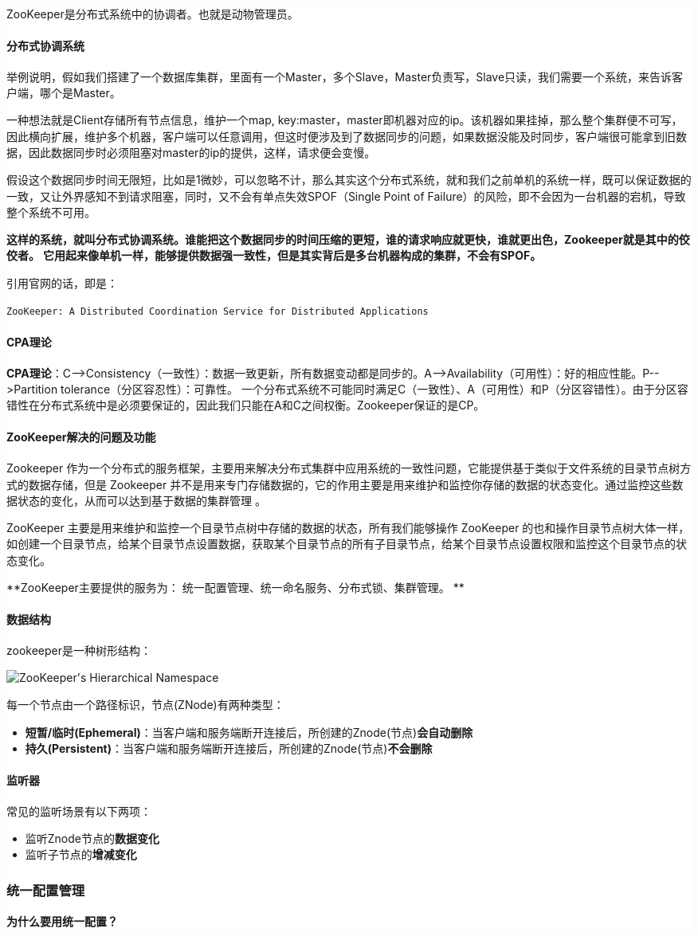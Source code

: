 ZooKeeper是分布式系统中的协调者。也就是动物管理员。

#### 分布式协调系统

举例说明，假如我们搭建了一个数据库集群，里面有一个Master，多个Slave，Master负责写，Slave只读，我们需要一个系统，来告诉客户端，哪个是Master。 

一种想法就是Client存储所有节点信息，维护一个map, key:master，master即机器对应的ip。该机器如果挂掉，那么整个集群便不可写，因此横向扩展，维护多个机器，客户端可以任意调用，但这时便涉及到了数据同步的问题，如果数据没能及时同步，客户端很可能拿到旧数据，因此数据同步时必须阻塞对master的ip的提供，这样，请求便会变慢。

假设这个数据同步时间无限短，比如是1微妙，可以忽略不计，那么其实这个分布式系统，就和我们之前单机的系统一样，既可以保证数据的一致，又让外界感知不到请求阻塞，同时，又不会有单点失效SPOF（Single Point of Failure）的风险，即不会因为一台机器的宕机，导致整个系统不可用。

 **这样的系统，就叫分布式协调系统。谁能把这个数据同步的时间压缩的更短，谁的请求响应就更快，谁就更出色，Zookeeper就是其中的佼佼者。** **它用起来像单机一样，能够提供数据强一致性，但是其实背后是多台机器构成的集群，不会有SPOF。** 

引用官网的话，即是：

```text
ZooKeeper: A Distributed Coordination Service for Distributed Applications
```

#### CPA理论

**CPA理论**：C-->Consistency（一致性）：数据一致更新，所有数据变动都是同步的。A-->Availability（可用性）：好的相应性能。P-->Partition tolerance（分区容忍性）：可靠性。
一个分布式系统不可能同时满足C（一致性）、A（可用性）和P（分区容错性）。由于分区容错性在分布式系统中是必须要保证的，因此我们只能在A和C之间权衡。Zookeeper保证的是CP。

#### ZooKeeper解决的问题及功能

 Zookeeper 作为一个分布式的服务框架，主要用来解决分布式集群中应用系统的一致性问题，它能提供基于类似于文件系统的目录节点树方式的数据存储，但是 Zookeeper 并不是用来专门存储数据的，它的作用主要是用来维护和监控你存储的数据的状态变化。通过监控这些数据状态的变化，从而可以达到基于数据的集群管理 。

 ZooKeeper 主要是用来维护和监控一个目录节点树中存储的数据的状态，所有我们能够操作 ZooKeeper 的也和操作目录节点树大体一样，如创建一个目录节点，给某个目录节点设置数据，获取某个目录节点的所有子目录节点，给某个目录节点设置权限和监控这个目录节点的状态变化。 

**ZooKeeper主要提供的服务为： 统一配置管理、统一命名服务、分布式锁、集群管理。 **

#### 数据结构

zookeeper是一种树形结构：

 ![ZooKeeper's Hierarchical Namespace](https://zookeeper.apache.org/doc/r3.5.5/images/zknamespace.jpg) 

每一个节点由一个路径标识，节点(ZNode)有两种类型：

- **短暂/临时(Ephemeral)**：当客户端和服务端断开连接后，所创建的Znode(节点)**会自动删除**
- **持久(Persistent)**：当客户端和服务端断开连接后，所创建的Znode(节点)**不会删除**

#### 监听器

常见的监听场景有以下两项：

- 监听Znode节点的**数据变化**
- 监听子节点的**增减变化**

### 统一配置管理

**为什么要用统一配置？**
